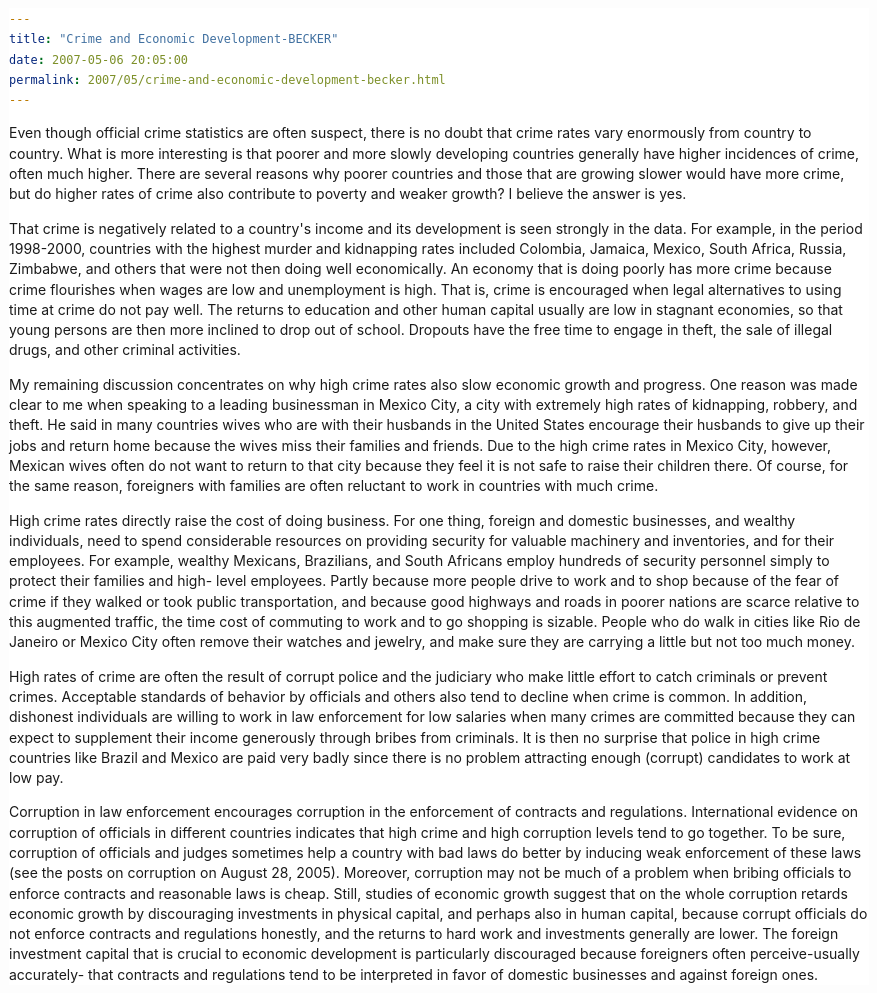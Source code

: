 ```yaml
---
title: "Crime and Economic Development-BECKER"
date: 2007-05-06 20:05:00
permalink: 2007/05/crime-and-economic-development-becker.html
---
```

Even though official crime statistics are often suspect, there is no doubt that crime rates vary enormously from country to country. What is more interesting is that poorer and more slowly developing countries generally have higher incidences of crime, often much higher. There are several reasons why poorer countries and those that are growing slower would have more crime, but do higher rates of crime also contribute to poverty and weaker growth? I believe the answer is yes.

That crime is negatively related to a country's income and its development is seen strongly in the data. For example, in the period 1998-2000, countries with the highest murder and kidnapping rates included Colombia, Jamaica, Mexico, South Africa, Russia, Zimbabwe, and others that were not then doing well economically. An economy that is doing poorly has more crime because crime flourishes when wages are low and unemployment is high. That is, crime is encouraged when legal alternatives to using time at crime do not pay well. The returns to education and other human capital usually are low in stagnant economies, so that young persons are then more inclined to drop out of school. Dropouts have the free time to engage in theft, the sale of illegal drugs, and other criminal activities.

My remaining discussion concentrates on why high crime rates also slow economic growth and progress. One reason was made clear to me when speaking to a leading businessman in Mexico City, a city with extremely high rates of kidnapping, robbery, and theft. He said in many countries wives who are with their husbands in the United States encourage their husbands to give up their jobs and return home because the wives miss their families and friends. Due to the high crime rates in Mexico City, however, Mexican wives often do not want to return to that city because they feel it is not safe to raise their children there. Of course, for the same reason, foreigners with families are often reluctant to work in countries with much crime.

High crime rates directly raise the cost of doing business. For one thing, foreign and domestic businesses, and wealthy individuals, need to spend considerable resources on providing security for valuable machinery and inventories, and for their employees. For example, wealthy Mexicans, Brazilians, and South Africans employ hundreds of security personnel simply to protect their families and high- level employees. Partly because more people drive to work and to shop because of the fear of crime if they walked or took public transportation, and because good highways and roads in poorer nations are scarce relative to this augmented traffic, the time cost of commuting to work and to go shopping is sizable. People who do walk in cities like Rio de Janeiro or Mexico City often remove their watches and jewelry, and make sure they are carrying a little but not too much money.

High rates of crime are often the result of corrupt police and the judiciary who make little effort to catch criminals or prevent crimes. Acceptable standards of behavior by officials and others also tend to decline when crime is common. In addition, dishonest individuals are willing to work in law enforcement for low salaries when many crimes are committed because they can expect to supplement their income generously through bribes from criminals. It is then no surprise that police in high crime countries like Brazil and Mexico are paid very badly since there is no problem attracting enough (corrupt) candidates to work at low pay. 

Corruption in law enforcement encourages corruption in the enforcement of contracts and regulations. International evidence on corruption of officials in different countries indicates that high crime and high corruption levels tend to go together. To be sure, corruption of officials and judges sometimes help a country with bad laws do better by inducing weak enforcement of these laws (see the posts on corruption on August 28, 2005). Moreover, corruption may not be much of a problem when bribing officials to enforce contracts and reasonable laws is cheap. Still, studies of economic growth suggest that on the whole corruption retards economic growth by discouraging investments in physical capital, and perhaps also in human capital, because corrupt officials do not enforce contracts and regulations honestly, and the returns to hard work and investments generally are lower. The foreign investment capital that is crucial to economic development is particularly discouraged because foreigners often perceive-usually accurately- that contracts and regulations tend to be interpreted in favor of domestic businesses and against foreign ones.
